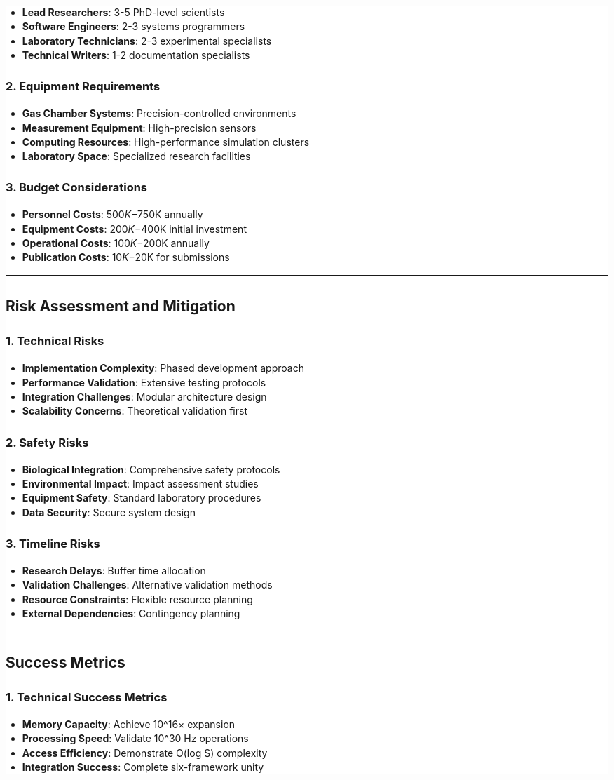 - **Lead Researchers**: 3-5 PhD-level scientists
- **Software Engineers**: 2-3 systems programmers
- **Laboratory Technicians**: 2-3 experimental specialists
- **Technical Writers**: 1-2 documentation specialists

### 2. Equipment Requirements

- **Gas Chamber Systems**: Precision-controlled environments
- **Measurement Equipment**: High-precision sensors
- **Computing Resources**: High-performance simulation clusters
- **Laboratory Space**: Specialized research facilities

### 3. Budget Considerations

- **Personnel Costs**: $500K-$750K annually
- **Equipment Costs**: $200K-$400K initial investment
- **Operational Costs**: $100K-$200K annually
- **Publication Costs**: $10K-$20K for submissions

---

## Risk Assessment and Mitigation

### 1. Technical Risks

- **Implementation Complexity**: Phased development approach
- **Performance Validation**: Extensive testing protocols
- **Integration Challenges**: Modular architecture design
- **Scalability Concerns**: Theoretical validation first

### 2. Safety Risks

- **Biological Integration**: Comprehensive safety protocols
- **Environmental Impact**: Impact assessment studies
- **Equipment Safety**: Standard laboratory procedures
- **Data Security**: Secure system design

### 3. Timeline Risks

- **Research Delays**: Buffer time allocation
- **Validation Challenges**: Alternative validation methods
- **Resource Constraints**: Flexible resource planning
- **External Dependencies**: Contingency planning

---

## Success Metrics

### 1. Technical Success Metrics

- **Memory Capacity**: Achieve 10^16× expansion
- **Processing Speed**: Validate 10^30 Hz operations
- **Access Efficiency**: Demonstrate O(log S) complexity
- **Integration Success**: Complete six-framework unity
